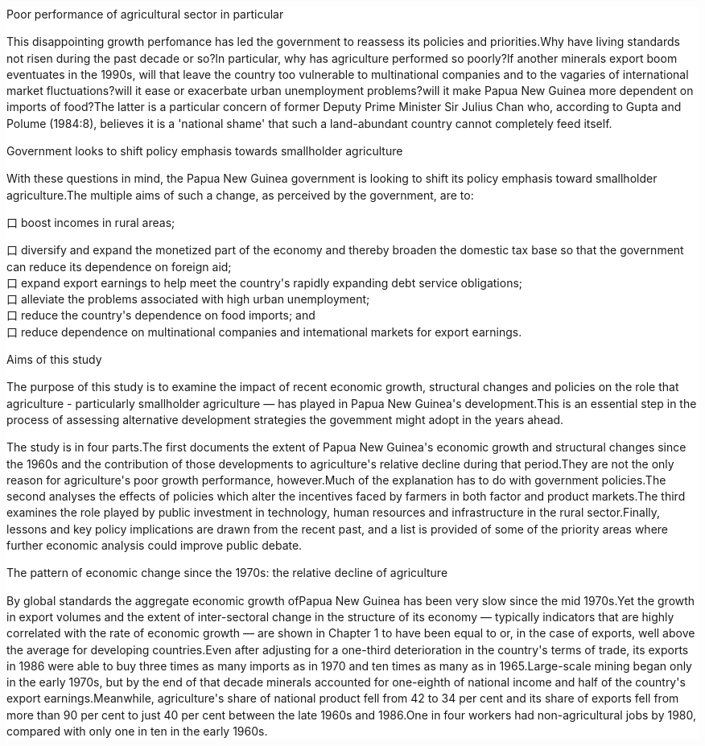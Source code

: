 Poor performance of agricultural sector in particular  

This disappointing growth perfomance has led the government to reassess its policies and priorities.Why have living standards not risen during the past decade or so?ln particular, why has agriculture performed so poorly?lf another minerals export boom eventuates in the 1990s, will that leave the country too vulnerable to multinational companies and to the vagaries of international market fluctuations?will it ease or exacerbate urban unemployment problems?will it make Papua New Guinea more dependent on imports of food?The latter is a particular concern of former Deputy Prime Minister Sir Julius Chan who, according to Gupta and Polume (1984:8), believes it is a 'national shame' that such a land-abundant country cannot completely feed itself.  

Government looks to shift policy emphasis towards smallholder agriculture  

With these questions in mind, the Papua New Guinea government is looking to shift its policy emphasis toward smallholder agriculture.The multiple aims of such a change, as perceived by the government, are to:  

口 boost incomes in rural areas;  

口 diversify and expand the monetized part of the economy and thereby broaden the domestic tax base so that the government can reduce its dependence on foreign aid;   
口 expand export earnings to help meet the country's rapidly expanding debt service obligations;   
口 alleviate the problems associated with high urban unemployment;   
口 reduce the country's dependence on food imports; and   
口 reduce dependence on multinational companies and intemational markets for export earnings.  

Aims of this study  

The purpose of this study is to examine the impact of recent economic growth, structural changes and policies on the role that agriculture - particularly smallholder agriculture — has played in Papua New Guinea's development.This is an essential step in the process of assessing alternative development strategies the govemment might adopt in the years ahead.  

The study is in four parts.The first documents the extent of Papua New Guinea's economic growth and structural changes since the 1960s and the contribution of those developments to agriculture's relative decline during that period.They are not the only reason for agriculture's poor growth performance, however.Much of the explanation has to do with government policies.The second analyses the effects of policies which alter the incentives faced by farmers in both factor and product markets.The third examines the role played by public investment in technology, human resources and infrastructure in the rural sector.Finally, lessons and key policy implications are drawn from the recent past, and a list is provided of some of the priority areas where further economic analysis could improve public debate.  

The pattern of economic change since the 1970s: the relative decline of agriculture  

By global standards the aggregate economic growth ofPapua New Guinea has been very slow since the mid 1970s.Yet the growth in export volumes and the extent of inter-sectoral change in the structure of its economy — typically indicators that are highly correlated with the rate of economic growth — are shown in Chapter 1 to have been equal to or, in the case of exports, well above the average for developing countries.Even after adjusting for a one-third deterioration in the country's terms of trade, its exports in 1986 were able to buy three times as many imports as in 1970 and ten times as many as in 1965.Large-scale mining began only in the early 1970s, but by the end of that decade minerals accounted for one-eighth of national income and half of the country's export earnings.Meanwhile, agriculture's share of national product fell from 42 to 34 per cent and its share of exports fell from more than 90 per cent to just 40 per cent between the late 1960s and 1986.One in four workers had non-agricultural jobs by 1980, compared with only one in ten in the early 1960s.  
